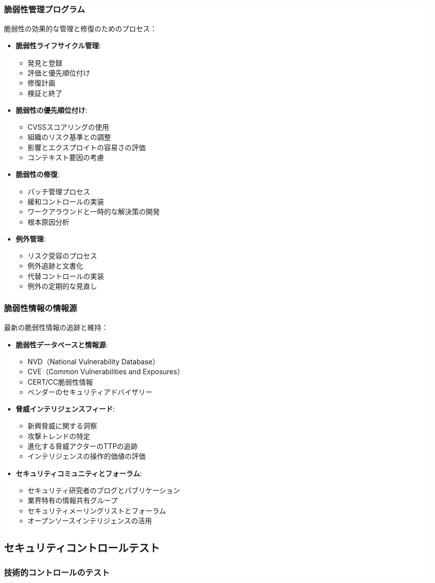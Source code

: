 ### 脆弱性管理プログラム

脆弱性の効果的な管理と修復のためのプロセス：

- **脆弱性ライフサイクル管理**:
  - 発見と登録
  - 評価と優先順位付け
  - 修復計画
  - 検証と終了

- **脆弱性の優先順位付け**:
  - CVSSスコアリングの使用
  - 組織のリスク基準との調整
  - 影響とエクスプロイトの容易さの評価
  - コンテキスト要因の考慮

- **脆弱性の修復**:
  - パッチ管理プロセス
  - 緩和コントロールの実装
  - ワークアラウンドと一時的な解決策の開発
  - 根本原因分析

- **例外管理**:
  - リスク受容のプロセス
  - 例外追跡と文書化
  - 代替コントロールの実装
  - 例外の定期的な見直し

### 脆弱性情報の情報源

最新の脆弱性情報の追跡と維持：

- **脆弱性データベースと情報源**:
  - NVD（National Vulnerability Database）
  - CVE（Common Vulnerabilities and Exposures）
  - CERT/CC脆弱性情報
  - ベンダーのセキュリティアドバイザリー

- **脅威インテリジェンスフィード**:
  - 新興脅威に関する洞察
  - 攻撃トレンドの特定
  - 進化する脅威アクターのTTPの追跡
  - インテリジェンスの操作的価値の評価

- **セキュリティコミュニティとフォーラム**:
  - セキュリティ研究者のブログとパブリケーション
  - 業界特有の情報共有グループ
  - セキュリティメーリングリストとフォーラム
  - オープンソースインテリジェンスの活用

## セキュリティコントロールテスト

### 技術的コントロールのテスト
